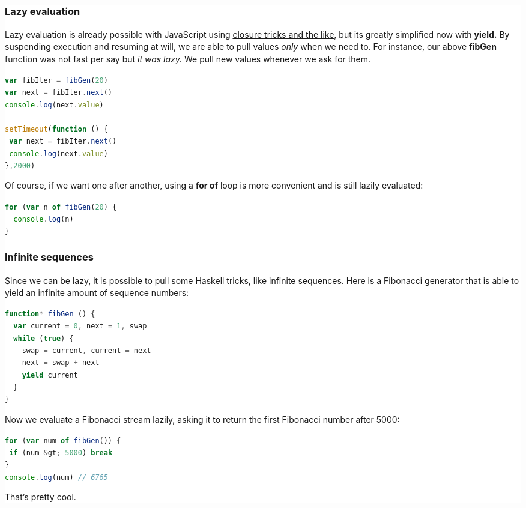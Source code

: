 ### **Lazy evaluation**

Lazy evaluation is already possible with JavaScript using <a href="https://gist.github.com/kana/5344530" target="_blank">closure tricks and the like</a>, but its greatly simplified now with **yield.** By suspending execution and resuming at will, we are able to pull values _only_ when we need to. For instance, our above **fibGen** function was not fast per say but _it was lazy._ We pull new values whenever we ask for them.

```js
var fibIter = fibGen(20)
var next = fibIter.next()
console.log(next.value)

setTimeout(function () {
 var next = fibIter.next()
 console.log(next.value)
},2000)
```

Of course, if we want one after another, using a **for of** loop is more convenient and is still lazily evaluated:

```js
for (var n of fibGen(20) {
  console.log(n)
}
```

### **Infinite sequences**

Since we can be lazy, it is possible to pull some Haskell tricks, like infinite sequences. Here is a Fibonacci generator that is able to yield an infinite amount of sequence numbers:

```js
function* fibGen () {
  var current = 0, next = 1, swap
  while (true) {
    swap = current, current = next
    next = swap + next
    yield current
  }
}
```

Now we evaluate a Fibonacci stream lazily, asking it to return the first Fibonacci number after 5000:

```js
for (var num of fibGen()) {
 if (num &gt; 5000) break
}
console.log(num) // 6765
```

That’s pretty cool.
